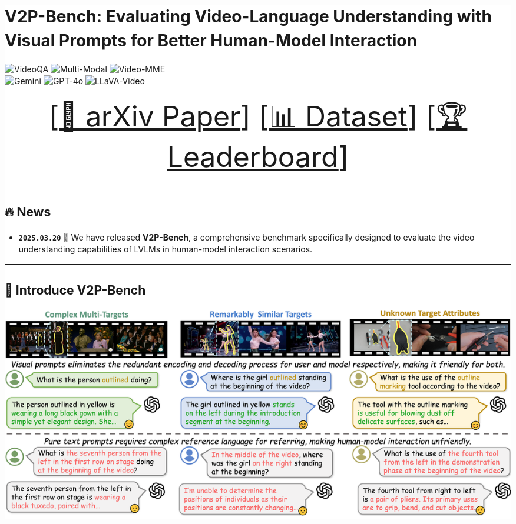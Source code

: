 

# V2P-Bench: Evaluating Video-Language Understanding with Visual Prompts for Better Human-Model Interaction

![VideoQA](https://img.shields.io/badge/Task-VideoQA-red) 
![Multi-Modal](https://img.shields.io/badge/Task-Multi--Modal-red) 
![Video-MME](https://img.shields.io/badge/Dataset-V2P--Bench-blue)  
![Gemini](https://img.shields.io/badge/Model-Gemini-green)
![GPT-4o](https://img.shields.io/badge/Model-GPT--4o-green)
![LLaVA-Video](https://img.shields.io/badge/Model-%20LLaVA--Video-green
)


<font size=7><div align='center' >  [[📖 arXiv Paper](https://arxiv.org/abs/2503.17736)] [[📊 Dataset](https://huggingface.co/datasets/gaotiexinqu/V2P-Bench)]  [[🏆 Leaderboard](https://vlm-reasoning.github.io/V2P-Bench/)]  </div></font>

---

## 🔥 News
* **`2025.03.20`** 🌟 We have released **V2P-Bench**, a comprehensive benchmark specifically designed to evaluate the video understanding capabilities of LVLMs in human-model interaction scenarios.

---

## 👀 Introduce V2P-Bench

<p align="center">
    <img src="./figs/main1_m.png" width="100%" height="100%">
</p>

